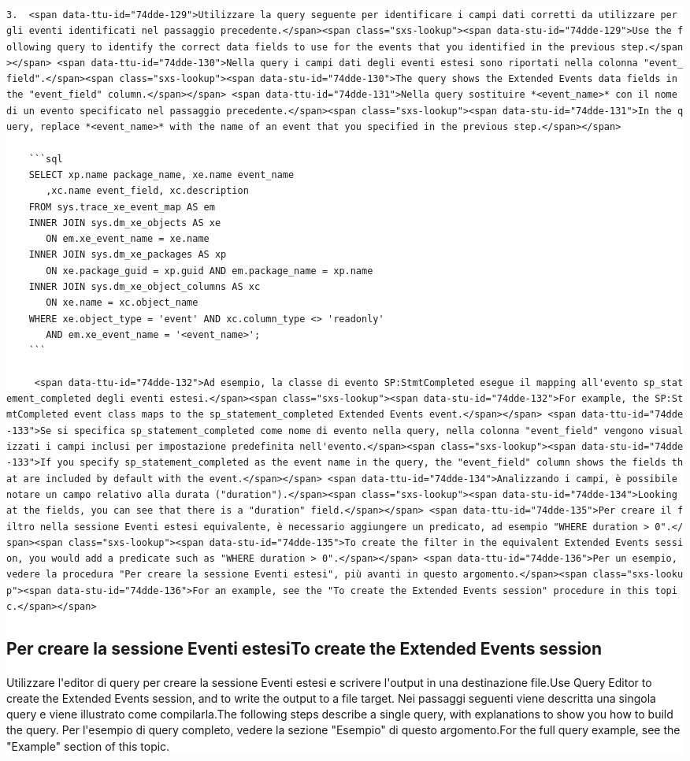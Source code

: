     3.  <span data-ttu-id="74dde-129">Utilizzare la query seguente per identificare i campi dati corretti da utilizzare per gli eventi identificati nel passaggio precedente.</span><span class="sxs-lookup"><span data-stu-id="74dde-129">Use the following query to identify the correct data fields to use for the events that you identified in the previous step.</span></span> <span data-ttu-id="74dde-130">Nella query i campi dati degli eventi estesi sono riportati nella colonna "event_field".</span><span class="sxs-lookup"><span data-stu-id="74dde-130">The query shows the Extended Events data fields in the "event_field" column.</span></span> <span data-ttu-id="74dde-131">Nella query sostituire *<event_name>* con il nome di un evento specificato nel passaggio precedente.</span><span class="sxs-lookup"><span data-stu-id="74dde-131">In the query, replace *<event_name>* with the name of an event that you specified in the previous step.</span></span>  
  
        ```sql
        SELECT xp.name package_name, xe.name event_name  
           ,xc.name event_field, xc.description  
        FROM sys.trace_xe_event_map AS em  
        INNER JOIN sys.dm_xe_objects AS xe  
           ON em.xe_event_name = xe.name  
        INNER JOIN sys.dm_xe_packages AS xp  
           ON xe.package_guid = xp.guid AND em.package_name = xp.name  
        INNER JOIN sys.dm_xe_object_columns AS xc  
           ON xe.name = xc.object_name  
        WHERE xe.object_type = 'event' AND xc.column_type <> 'readonly'  
           AND em.xe_event_name = '<event_name>';  
        ```  
  
         <span data-ttu-id="74dde-132">Ad esempio, la classe di evento SP:StmtCompleted esegue il mapping all'evento sp_statement_completed degli eventi estesi.</span><span class="sxs-lookup"><span data-stu-id="74dde-132">For example, the SP:StmtCompleted event class maps to the sp_statement_completed Extended Events event.</span></span> <span data-ttu-id="74dde-133">Se si specifica sp_statement_completed come nome di evento nella query, nella colonna "event_field" vengono visualizzati i campi inclusi per impostazione predefinita nell'evento.</span><span class="sxs-lookup"><span data-stu-id="74dde-133">If you specify sp_statement_completed as the event name in the query, the "event_field" column shows the fields that are included by default with the event.</span></span> <span data-ttu-id="74dde-134">Analizzando i campi, è possibile notare un campo relativo alla durata ("duration").</span><span class="sxs-lookup"><span data-stu-id="74dde-134">Looking at the fields, you can see that there is a "duration" field.</span></span> <span data-ttu-id="74dde-135">Per creare il filtro nella sessione Eventi estesi equivalente, è necessario aggiungere un predicato, ad esempio "WHERE duration > 0".</span><span class="sxs-lookup"><span data-stu-id="74dde-135">To create the filter in the equivalent Extended Events session, you would add a predicate such as "WHERE duration > 0".</span></span> <span data-ttu-id="74dde-136">Per un esempio, vedere la procedura "Per creare la sessione Eventi estesi", più avanti in questo argomento.</span><span class="sxs-lookup"><span data-stu-id="74dde-136">For an example, see the "To create the Extended Events session" procedure in this topic.</span></span>  
  
## <a name="to-create-the-extended-events-session"></a><span data-ttu-id="74dde-137">Per creare la sessione Eventi estesi</span><span class="sxs-lookup"><span data-stu-id="74dde-137">To create the Extended Events session</span></span>  
 <span data-ttu-id="74dde-138">Utilizzare l'editor di query per creare la sessione Eventi estesi e scrivere l'output in una destinazione file.</span><span class="sxs-lookup"><span data-stu-id="74dde-138">Use Query Editor to create the Extended Events session, and to write the output to a file target.</span></span> <span data-ttu-id="74dde-139">Nei passaggi seguenti viene descritta una singola query e viene illustrato come compilarla.</span><span class="sxs-lookup"><span data-stu-id="74dde-139">The following steps describe a single query, with explanations to show you how to build the query.</span></span> <span data-ttu-id="74dde-140">Per l'esempio di query completo, vedere la sezione "Esempio" di questo argomento.</span><span class="sxs-lookup"><span data-stu-id="74dde-140">For the full query example, see the "Example" section of this topic.</span></span>  
  